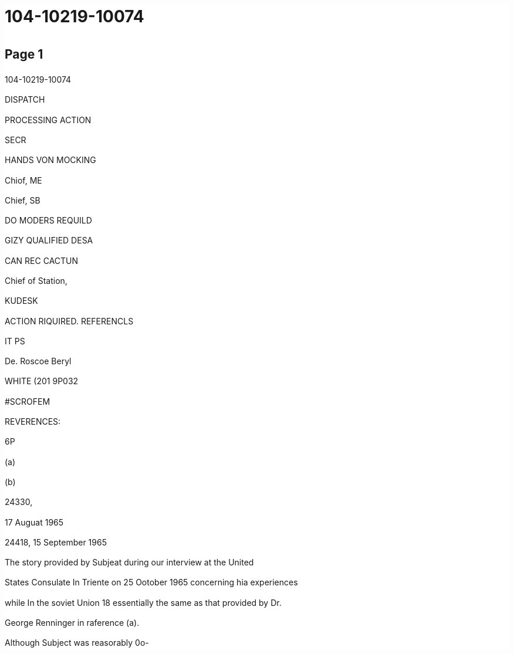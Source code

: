 # 104-10219-10074

## Page 1

104-10219-10074

DISPATCH

PROCESSING ACTION

SECR

HANDS VON MOCKING

Chiof, ME

Chief, SB

DO MODERS REQUILD

GIZY QUALIFIED DESA

CAN REC CACTUN

Chief of Station,

KUDESK

ACTION RIQUIRED. REFERENCLS

IT PS

De. Roscoe Beryl

WHITE (201 9P032

#SCROFEM

REVERENCES:

6P

(a)

(b)

24330,

17 Auguat 1965

24418, 15 September 1965

The story provided by Subjeat during our interview at the United

States Consulate In Triente on 25 Ootober 1965 concerning hia experiences

while In the soviet Union 18 essentially the same as that provided by Dr.

George Renninger in raference (a).

Although Subject was reasorably 0o-
